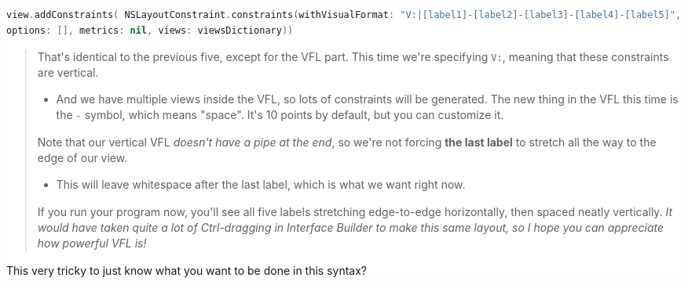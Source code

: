 ```swift
view.addConstraints( NSLayoutConstraint.constraints(withVisualFormat: "V:|[label1]-[label2]-[label3]-[label4]-[label5]", options: [], metrics: nil, views: viewsDictionary))
```

>That's identical to the previous five, except for the VFL part. 
>This time we're specifying `V:`, meaning that these constraints are vertical. 
>* And we have multiple views inside the VFL, so lots of constraints will be generated. The new thing in the VFL this time is the `-` symbol, which means "space". It's 10 points by default, but you can customize it.
>
>Note that our vertical VFL _doesn't have a pipe at the end_, so we're not forcing **the last label** to stretch all the way to the edge of our view. 
>* This will leave whitespace after the last label, which is what we want right now.
>
>If you run your program now, you'll see all five labels stretching edge-to-edge horizontally, then spaced neatly vertically. _It would have taken quite a lot of Ctrl-dragging in Interface Builder to make this same layout, so I hope you can appreciate how powerful VFL is!_

This very tricky to just know what you want to be done in this syntax?
